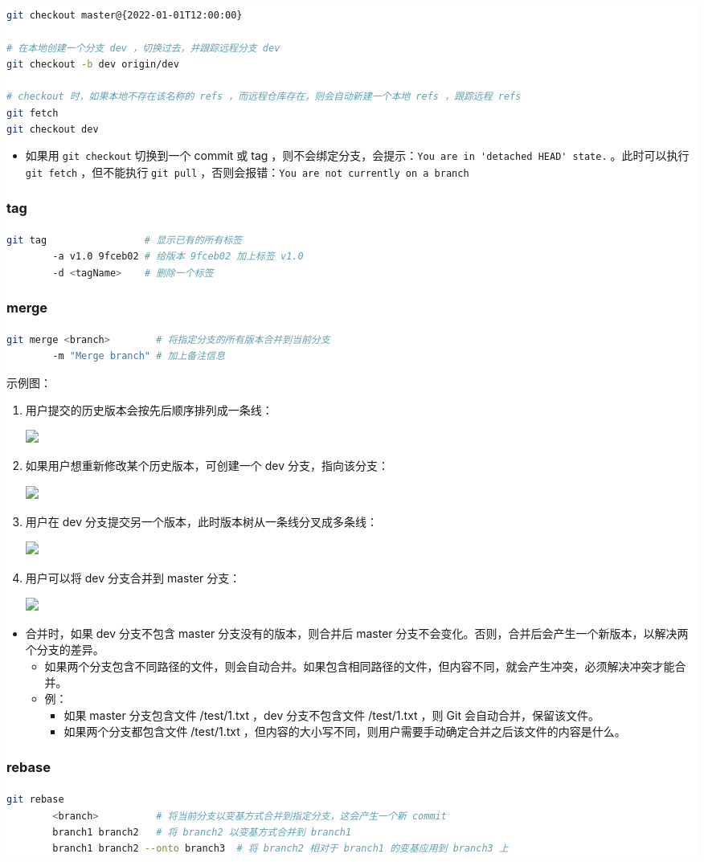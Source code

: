   ```sh
  git checkout master@{2022-01-01T12:00:00}

  # 在本地创建一个分支 dev ，切换过去，并跟踪远程分支 dev
  git checkout -b dev origin/dev

  # checkout 时，如果本地不存在该名称的 refs ，而远程仓库存在，则会自动新建一个本地 refs ，跟踪远程 refs
  git fetch
  git checkout dev
  ```
- 如果用 `git checkout` 切换到一个 commit 或 tag ，则不会绑定分支，会提示：`You are in 'detached HEAD' state.` 。此时可以执行 `git fetch` ，但不能执行 `git pull` ，否则会报错：`You are not currently on a branch`

### tag

```sh
git tag                 # 显示已有的所有标签
        -a v1.0 9fceb02 # 给版本 9fceb02 加上标签 v1.0
        -d <tagName>    # 删除一个标签
```

### merge

```sh
git merge <branch>        # 将指定分支的所有版本合并到当前分支
        -m "Merge branch" # 加上备注信息
```

示例图：
1. 用户提交的历史版本会按先后顺序排列成一条线：

	![](./git_branch01.png)

2. 如果用户想重新修改某个历史版本，可创建一个 dev 分支，指向该分支：

	![](./git_branch02.png)

3. 用户在 dev 分支提交另一个版本，此时版本树从一条线分叉成多条线：

	![](./git_branch03.png)

4. 用户可以将 dev 分支合并到 master 分支：

	![](./git_branch04.png)

- 合并时，如果 dev 分支不包含 master 分支没有的版本，则合并后 master 分支不会变化。否则，合并后会产生一个新版本，以解决两个分支的差异。
	- 如果两个分支包含不同路径的文件，则会自动合并。如果包含相同路径的文件，但内容不同，就会产生冲突，必须解决冲突才能合并。
  - 例：
    - 如果 master 分支包含文件 /test/1.txt ，dev 分支不包含文件 /test/1.txt ，则 Git 会自动合并，保留该文件。
    - 如果两个分支都包含文件 /test/1.txt ，但内容的大小写不同，则用户需要手动确定合并之后该文件的内容是什么。

### rebase

```sh
git rebase
        <branch>          # 将当前分支以变基方式合并到指定分支，这会产生一个新 commit
        branch1 branch2   # 将 branch2 以变基方式合并到 branch1
        branch1 branch2 --onto branch3  # 将 branch2 相对于 branch1 的变基应用到 branch3 上
```

